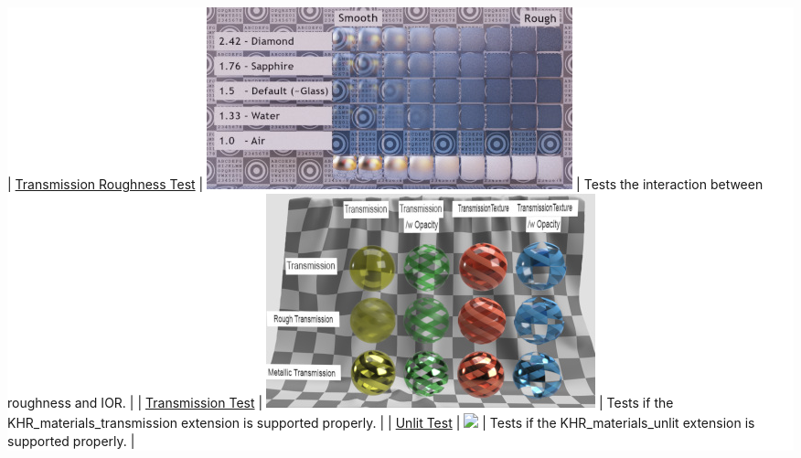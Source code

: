 | [Transmission Roughness Test](TransmissionRoughnessTest)  | ![](TransmissionRoughnessTest/screenshot/screenshot.jpg)      | Tests the interaction between roughness and IOR. |
| [Transmission Test](TransmissionTest)                     | ![](TransmissionTest/screenshot/screenshot.jpg)               | Tests if the KHR_materials_transmission extension is supported properly. |
| [Unlit Test](UnlitTest)                                   | ![](UnlitTest/screenshot/screenshot.png)                      | Tests if the KHR_materials_unlit extension is supported properly. |
